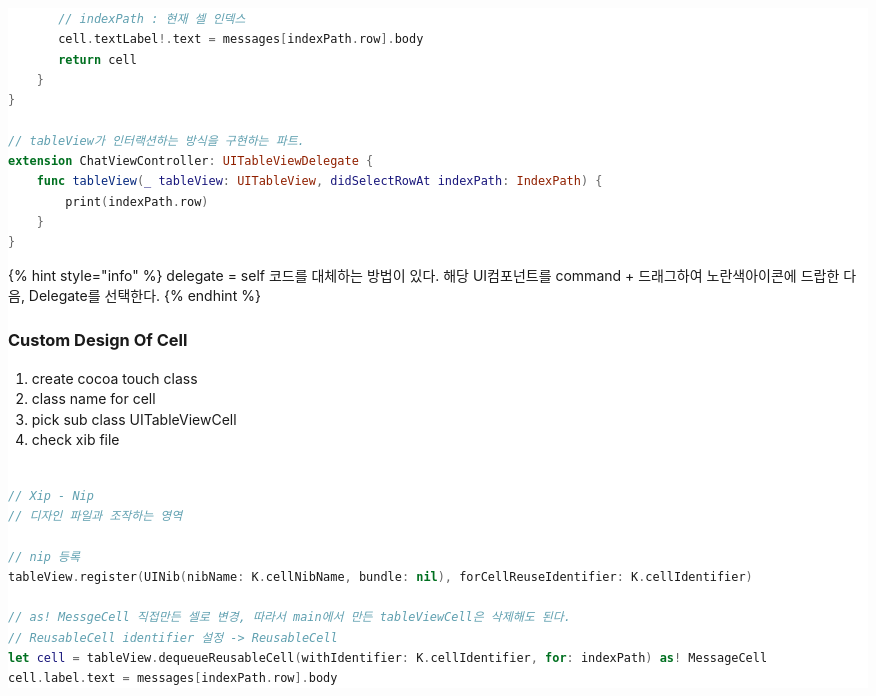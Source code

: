 ```swift
       // indexPath : 현재 셀 인덱스 
       cell.textLabel!.text = messages[indexPath.row].body
       return cell
    }
}

// tableView가 인터랙션하는 방식을 구현하는 파트.
extension ChatViewController: UITableViewDelegate {
    func tableView(_ tableView: UITableView, didSelectRowAt indexPath: IndexPath) {
        print(indexPath.row)
    }
}
```

{% hint style="info" %}
delegate = self 코드를 대체하는 방법이 있다. 해당 UI컴포넌트를 command + 드래그하여 노란색아이콘에 드랍한 다음, Delegate를 선택한다.
{% endhint %}



### Custom Design Of Cell

1. create cocoa touch class
2. class name for cell
3. pick sub class UITableViewCell
4. check xib file

```swift

// Xip - Nip
// 디자인 파일과 조작하는 영역

// nip 등록
tableView.register(UINib(nibName: K.cellNibName, bundle: nil), forCellReuseIdentifier: K.cellIdentifier)

// as! MessgeCell 직접만든 셀로 변경, 따라서 main에서 만든 tableViewCell은 삭제해도 된다.
// ReusableCell identifier 설정 -> ReusableCell
let cell = tableView.dequeueReusableCell(withIdentifier: K.cellIdentifier, for: indexPath) as! MessageCell
cell.label.text = messages[indexPath.row].body
```


